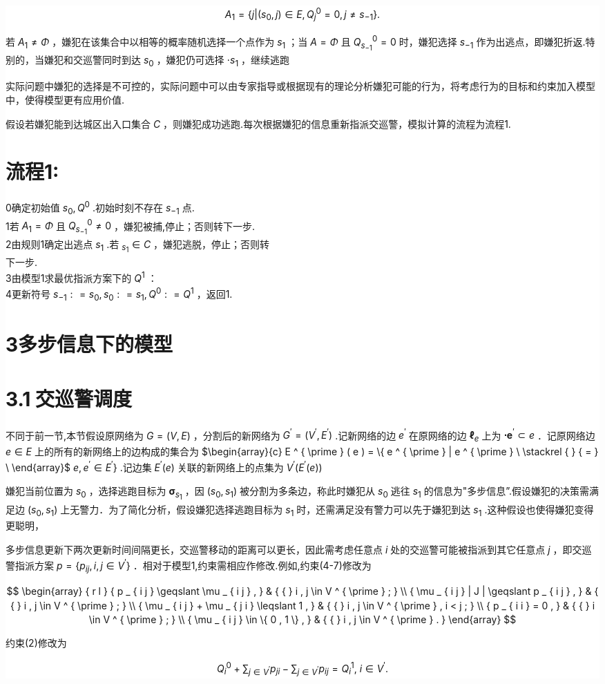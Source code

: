 $$
A _ { 1 } = \{ j | ( s _ { 0 } , j ) \in E , Q _ { j } ^ { 0 } = 0 , j \neq s _ { - 1 } \} .
$$

若 $A _ { 1 } \neq \Phi$ ，嫌犯在该集合中以相等的概率随机选择一个点作为 $s _ { 1 }$ ；当 $A = \Phi$ 且 $Q _ { s _ { - 1 } } ^ { 0 } = 0$ 时，嫌犯选择 $s _ { - 1 }$ 作为出逃点，即嫌犯折返.特别的，当嫌犯和交巡警同时到达 $s _ { 0 }$ ，嫌犯仍可选择 $\cdot { } s _ { 1 }$ ，继续逃跑

实际问题中嫌犯的选择是不可控的，实际问题中可以由专家指导或根据现有的理论分析嫌犯可能的行为，将考虑行为的目标和约束加入模型中，使得模型更有应用价值.

假设若嫌犯能到达城区出入口集合 $C$ ，则嫌犯成功逃跑.每次根据嫌犯的信息重新指派交巡警，模拟计算的流程为流程1.

# 流程1:

0确定初始值 $s _ { 0 } , Q ^ { 0 }$ .初始时刻不存在 $s _ { - 1 }$ 点.  
1若 $A _ { 1 } = \Phi$ 且 $Q _ { s _ { - 1 } } ^ { 0 } \neq 0$ ，嫌犯被捕,停止；否则转下一步.  
2由规则1确定出逃点 $s _ { 1 }$ .若 $_ { s _ { 1 } } \in C$ ，嫌犯逃脱，停止；否则转  
下一步.  
3由模型1求最优指派方案下的 $Q ^ { 1 }$ ：  
4更新符号 $s _ { - 1 } : = s _ { 0 } , s _ { 0 } : = s _ { 1 } , Q ^ { 0 } : = Q ^ { 1 }$ ，返回1.

# 3多步信息下的模型

# 3.1 交巡警调度

不同于前一节,本节假设原网络为 $G = ( V , E )$ ，分割后的新网络为 $G ^ { \prime } = ( V ^ { \prime } , E ^ { \prime } )$ .记新网络的边 $e ^ { \prime }$ 在原网络的边 $\boldsymbol { \mathbf { \ell } } _ { e }$ 上为 $\boldsymbol { \cdot } \boldsymbol { e } ^ { \prime } \subset e$ ．记原网络边 $e \in E$ 上的所有的新网络上的边构成的集合为 $\begin{array}{c} E ^ { \prime } ( e ) = \{ e ^ { \prime } | e ^ { \prime } \ \stackrel { } { = } \  \end{array}$ $e , e ^ { \prime } \in E ^ { \prime } \}$ .记边集 $E ^ { \prime } ( e )$ 关联的新网络上的点集为 $V ^ { \prime } ( E ^ { \prime } ( e ) )$

嫌犯当前位置为 $s _ { 0 }$ ，选择逃跑目标为 $\mathbf { \sigma } _ { s _ { 1 } }$ ，因 $( s _ { 0 } , s _ { 1 } )$ 被分割为多条边，称此时嫌犯从 $s _ { 0 }$ 逃往 $s _ { 1 }$ 的信息为"多步信息”.假设嫌犯的决策需满足边 $( s _ { 0 } , s _ { 1 } )$ 上无警力．为了简化分析，假设嫌犯选择逃跑目标为 $s _ { 1 }$ 时，还需满足没有警力可以先于嫌犯到达 $s _ { 1 }$ .这种假设也使得嫌犯变得更聪明，

多步信息更新下两次更新时间间隔更长，交巡警移动的距离可以更长，因此需考虑任意点 $i$ 处的交巡警可能被指派到其它任意点 $j$ ，即交巡警指派方案 $p = \{ p _ { i j } , i , j \in V ^ { \prime } \}$ ．相对于模型1,约束需相应作修改.例如,约束(4-7)修改为

$$
\begin{array} { r l } { p _ { i j } \geqslant \mu _ { i j } , } & { { } i , j \in V ^ { \prime } ; } \\ { \mu _ { i j } | J | \geqslant p _ { i j } , } & { { } i , j \in V ^ { \prime } ; } \\ { \mu _ { i j } + \mu _ { j i } \leqslant 1 , } & { { } i , j \in V ^ { \prime } , i < j ; } \\ { p _ { i i } = 0 , } & { { } i \in V ^ { \prime } ; } \\ { \mu _ { i j } \in \{ 0 , 1 \} , } & { { } i , j \in V ^ { \prime } . } \end{array}
$$

约束(2)修改为

$$
Q _ { i } ^ { 0 } + \sum _ { j \in V ^ { \prime } } p _ { j i } - \sum _ { j \in V ^ { \prime } } p _ { i j } = Q _ { i } ^ { 1 } , \ i \in V ^ { \prime } .
$$
